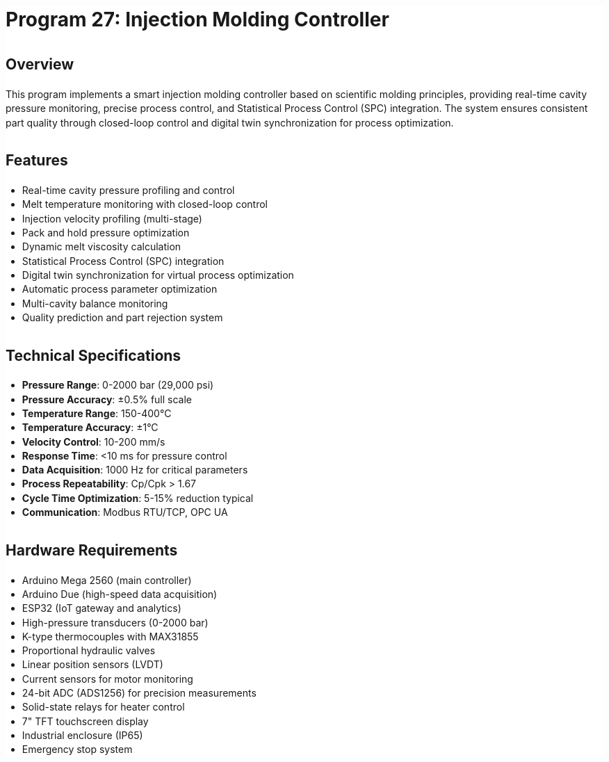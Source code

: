 # Program 27: Injection Molding Controller

## Overview
This program implements a smart injection molding controller based on scientific molding principles, providing real-time cavity pressure monitoring, precise process control, and Statistical Process Control (SPC) integration. The system ensures consistent part quality through closed-loop control and digital twin synchronization for process optimization.

## Features
- Real-time cavity pressure profiling and control
- Melt temperature monitoring with closed-loop control
- Injection velocity profiling (multi-stage)
- Pack and hold pressure optimization
- Dynamic melt viscosity calculation
- Statistical Process Control (SPC) integration
- Digital twin synchronization for virtual process optimization
- Automatic process parameter optimization
- Multi-cavity balance monitoring
- Quality prediction and part rejection system

## Technical Specifications
- **Pressure Range**: 0-2000 bar (29,000 psi)
- **Pressure Accuracy**: ±0.5% full scale
- **Temperature Range**: 150-400°C
- **Temperature Accuracy**: ±1°C
- **Velocity Control**: 10-200 mm/s
- **Response Time**: <10 ms for pressure control
- **Data Acquisition**: 1000 Hz for critical parameters
- **Process Repeatability**: Cp/Cpk > 1.67
- **Cycle Time Optimization**: 5-15% reduction typical
- **Communication**: Modbus RTU/TCP, OPC UA

## Hardware Requirements
- Arduino Mega 2560 (main controller)
- Arduino Due (high-speed data acquisition)
- ESP32 (IoT gateway and analytics)
- High-pressure transducers (0-2000 bar)
- K-type thermocouples with MAX31855
- Proportional hydraulic valves
- Linear position sensors (LVDT)
- Current sensors for motor monitoring
- 24-bit ADC (ADS1256) for precision measurements
- Solid-state relays for heater control
- 7" TFT touchscreen display
- Industrial enclosure (IP65)
- Emergency stop system
